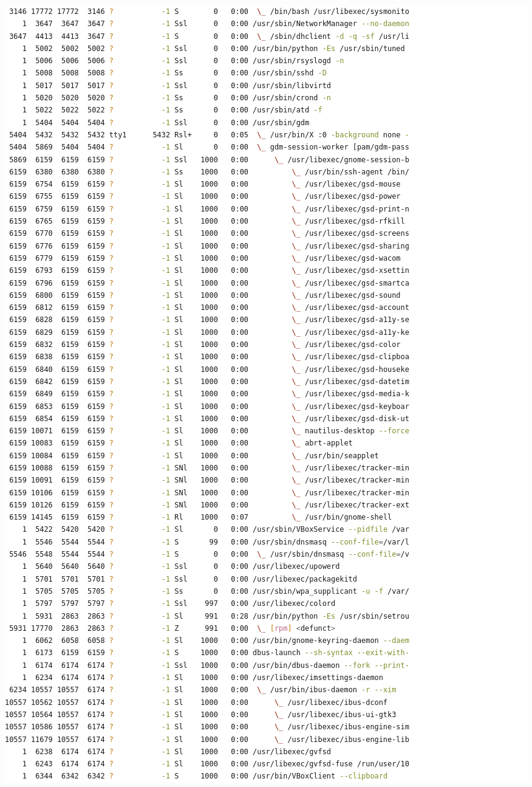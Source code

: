 ``` bash
 3146 17772 17772  3146 ?           -1 S        0   0:00  \_ /bin/bash /usr/libexec/sysmonito
    1  3647  3647  3647 ?           -1 Ssl      0   0:00 /usr/sbin/NetworkManager --no-daemon
 3647  4413  4413  3647 ?           -1 S        0   0:00  \_ /sbin/dhclient -d -q -sf /usr/li
    1  5002  5002  5002 ?           -1 Ssl      0   0:00 /usr/bin/python -Es /usr/sbin/tuned 
    1  5006  5006  5006 ?           -1 Ssl      0   0:00 /usr/sbin/rsyslogd -n
    1  5008  5008  5008 ?           -1 Ss       0   0:00 /usr/sbin/sshd -D
    1  5017  5017  5017 ?           -1 Ssl      0   0:00 /usr/sbin/libvirtd
    1  5020  5020  5020 ?           -1 Ss       0   0:00 /usr/sbin/crond -n
    1  5022  5022  5022 ?           -1 Ss       0   0:00 /usr/sbin/atd -f
    1  5404  5404  5404 ?           -1 Ssl      0   0:00 /usr/sbin/gdm
 5404  5432  5432  5432 tty1      5432 Rsl+     0   0:05  \_ /usr/bin/X :0 -background none -
 5404  5869  5404  5404 ?           -1 Sl       0   0:00  \_ gdm-session-worker [pam/gdm-pass
 5869  6159  6159  6159 ?           -1 Ssl   1000   0:00      \_ /usr/libexec/gnome-session-b
 6159  6380  6380  6380 ?           -1 Ss    1000   0:00          \_ /usr/bin/ssh-agent /bin/
 6159  6754  6159  6159 ?           -1 Sl    1000   0:00          \_ /usr/libexec/gsd-mouse
 6159  6755  6159  6159 ?           -1 Sl    1000   0:00          \_ /usr/libexec/gsd-power
 6159  6759  6159  6159 ?           -1 Sl    1000   0:00          \_ /usr/libexec/gsd-print-n
 6159  6765  6159  6159 ?           -1 Sl    1000   0:00          \_ /usr/libexec/gsd-rfkill
 6159  6770  6159  6159 ?           -1 Sl    1000   0:00          \_ /usr/libexec/gsd-screens
 6159  6776  6159  6159 ?           -1 Sl    1000   0:00          \_ /usr/libexec/gsd-sharing
 6159  6779  6159  6159 ?           -1 Sl    1000   0:00          \_ /usr/libexec/gsd-wacom
 6159  6793  6159  6159 ?           -1 Sl    1000   0:00          \_ /usr/libexec/gsd-xsettin
 6159  6796  6159  6159 ?           -1 Sl    1000   0:00          \_ /usr/libexec/gsd-smartca
 6159  6800  6159  6159 ?           -1 Sl    1000   0:00          \_ /usr/libexec/gsd-sound
 6159  6812  6159  6159 ?           -1 Sl    1000   0:00          \_ /usr/libexec/gsd-account
 6159  6828  6159  6159 ?           -1 Sl    1000   0:00          \_ /usr/libexec/gsd-a11y-se
 6159  6829  6159  6159 ?           -1 Sl    1000   0:00          \_ /usr/libexec/gsd-a11y-ke
 6159  6832  6159  6159 ?           -1 Sl    1000   0:00          \_ /usr/libexec/gsd-color
 6159  6838  6159  6159 ?           -1 Sl    1000   0:00          \_ /usr/libexec/gsd-clipboa
 6159  6840  6159  6159 ?           -1 Sl    1000   0:00          \_ /usr/libexec/gsd-houseke
 6159  6842  6159  6159 ?           -1 Sl    1000   0:00          \_ /usr/libexec/gsd-datetim
 6159  6849  6159  6159 ?           -1 Sl    1000   0:00          \_ /usr/libexec/gsd-media-k
 6159  6853  6159  6159 ?           -1 Sl    1000   0:00          \_ /usr/libexec/gsd-keyboar
 6159  6854  6159  6159 ?           -1 Sl    1000   0:00          \_ /usr/libexec/gsd-disk-ut
 6159 10071  6159  6159 ?           -1 Sl    1000   0:00          \_ nautilus-desktop --force
 6159 10083  6159  6159 ?           -1 Sl    1000   0:00          \_ abrt-applet
 6159 10084  6159  6159 ?           -1 Sl    1000   0:00          \_ /usr/bin/seapplet
 6159 10088  6159  6159 ?           -1 SNl   1000   0:00          \_ /usr/libexec/tracker-min
 6159 10091  6159  6159 ?           -1 SNl   1000   0:00          \_ /usr/libexec/tracker-min
 6159 10106  6159  6159 ?           -1 SNl   1000   0:00          \_ /usr/libexec/tracker-min
 6159 10126  6159  6159 ?           -1 SNl   1000   0:00          \_ /usr/libexec/tracker-ext
 6159 14145  6159  6159 ?           -1 Rl    1000   0:07          \_ /usr/bin/gnome-shell
    1  5422  5420  5420 ?           -1 Sl       0   0:00 /usr/sbin/VBoxService --pidfile /var
    1  5546  5544  5544 ?           -1 S       99   0:00 /usr/sbin/dnsmasq --conf-file=/var/l
 5546  5548  5544  5544 ?           -1 S        0   0:00  \_ /usr/sbin/dnsmasq --conf-file=/v
    1  5640  5640  5640 ?           -1 Ssl      0   0:00 /usr/libexec/upowerd
    1  5701  5701  5701 ?           -1 Ssl      0   0:00 /usr/libexec/packagekitd
    1  5705  5705  5705 ?           -1 Ss       0   0:00 /usr/sbin/wpa_supplicant -u -f /var/
    1  5797  5797  5797 ?           -1 Ssl    997   0:00 /usr/libexec/colord
    1  5931  2863  2863 ?           -1 Sl     991   0:28 /usr/bin/python -Es /usr/sbin/setrou
 5931 17770  2863  2863 ?           -1 Z      991   0:00  \_ [rpm] <defunct>
    1  6062  6058  6058 ?           -1 Sl    1000   0:00 /usr/bin/gnome-keyring-daemon --daem
    1  6173  6159  6159 ?           -1 S     1000   0:00 dbus-launch --sh-syntax --exit-with-
    1  6174  6174  6174 ?           -1 Ssl   1000   0:00 /usr/bin/dbus-daemon --fork --print-
    1  6234  6174  6174 ?           -1 Sl    1000   0:00 /usr/libexec/imsettings-daemon
 6234 10557 10557  6174 ?           -1 Sl    1000   0:00  \_ /usr/bin/ibus-daemon -r --xim
10557 10562 10557  6174 ?           -1 Sl    1000   0:00      \_ /usr/libexec/ibus-dconf
10557 10564 10557  6174 ?           -1 Sl    1000   0:00      \_ /usr/libexec/ibus-ui-gtk3
10557 10586 10557  6174 ?           -1 Sl    1000   0:00      \_ /usr/libexec/ibus-engine-sim
10557 11679 10557  6174 ?           -1 Sl    1000   0:00      \_ /usr/libexec/ibus-engine-lib
    1  6238  6174  6174 ?           -1 Sl    1000   0:00 /usr/libexec/gvfsd
    1  6243  6174  6174 ?           -1 Sl    1000   0:00 /usr/libexec/gvfsd-fuse /run/user/10
    1  6344  6342  6342 ?           -1 S     1000   0:00 /usr/bin/VBoxClient --clipboard
```